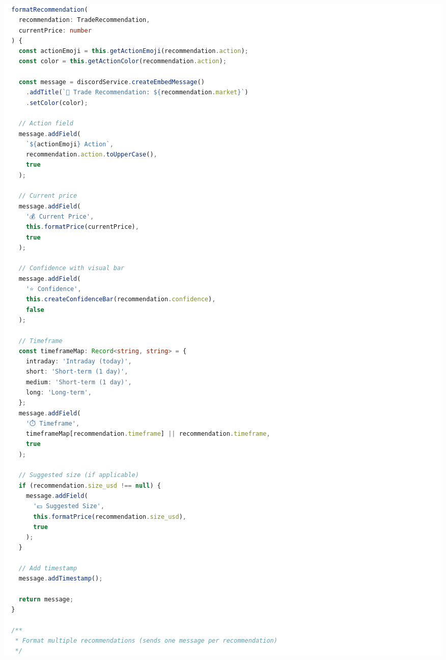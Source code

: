 ```typescript
  formatRecommendation(
    recommendation: TradeRecommendation,
    currentPrice: number
  ) {
    const actionEmoji = this.getActionEmoji(recommendation.action);
    const color = this.getActionColor(recommendation.action);
    
    const message = discordService.createEmbedMessage()
      .addTitle(`🤖 Trade Recommendation: ${recommendation.market}`)
      .setColor(color);

    // Action field
    message.addField(
      `${actionEmoji} Action`,
      recommendation.action.toUpperCase(),
      true
    );

    // Current price
    message.addField(
      '💰 Current Price',
      this.formatPrice(currentPrice),
      true
    );

    // Confidence with visual bar
    message.addField(
      '⭐ Confidence',
      this.createConfidenceBar(recommendation.confidence),
      false
    );

    // Timeframe
    const timeframeMap: Record<string, string> = {
      intraday: 'Intraday (today)',
      short: 'Short-term (1 day)',
      medium: 'Short-term (1 day)',
      long: 'Long-term',
    };
    message.addField(
      '⏱️ Timeframe',
      timeframeMap[recommendation.timeframe] || recommendation.timeframe,
      true
    );

    // Suggested size (if applicable)
    if (recommendation.size_usd !== null) {
      message.addField(
        '💵 Suggested Size',
        this.formatPrice(recommendation.size_usd),
        true
      );
    }

    // Add timestamp
    message.addTimestamp();

    return message;
  }

  /**
   * Format multiple recommendations (sends one message per recommendation)
   */
```